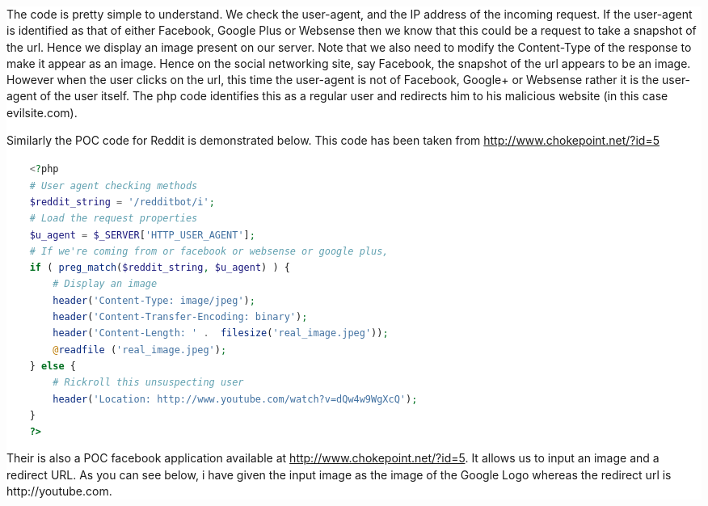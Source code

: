 <p>The code is pretty simple to understand. We check the user-agent, and the IP address of the incoming request. If the user-agent is identified as that of either Facebook, Google Plus or Websense then we know that this could be a request to take a snapshot of the url. Hence we display an image present on our server. Note that we also need to modify the Content-Type of the response to make it appear as an image. Hence on the social networking site, say Facebook, the snapshot of the url appears to be an image. However when the user clicks on the url, this time the user-agent is not of Facebook, Google+ or Websense rather it is the user-agent of the user itself. The php code identifies this as a regular user and redirects him to his malicious website (in this case evilsite.com). </p>

<p>Similarly the POC code for Reddit is demonstrated below. This code has been taken from <a href="http://www.chokepoint.net/?id=5">http://www.chokepoint.net/?id=5</a></p>

``` php
    <?php
    # User agent checking methods
    $reddit_string = '/redditbot/i';
    # Load the request properties
    $u_agent = $_SERVER['HTTP_USER_AGENT'];
    # If we're coming from or facebook or websense or google plus, 
    if ( preg_match($reddit_string, $u_agent) ) {
        # Display an image
        header('Content-Type: image/jpeg');
        header('Content-Transfer-Encoding: binary');
        header('Content-Length: ' .  filesize('real_image.jpeg'));
        @readfile ('real_image.jpeg');
    } else {
        # Rickroll this unsuspecting user
        header('Location: http://www.youtube.com/watch?v=dQw4w9WgXcQ');
    }
    ?>
```


<p>Their is also a POC facebook application available at <a href ="http://www.chokepoint.net/?id=5">http://www.chokepoint.net/?id=5</a>. It allows us to input an image and a redirect URL. As you can see below, i have given the input image as the image of the Google Logo whereas the redirect url is http://youtube.com.</p>
